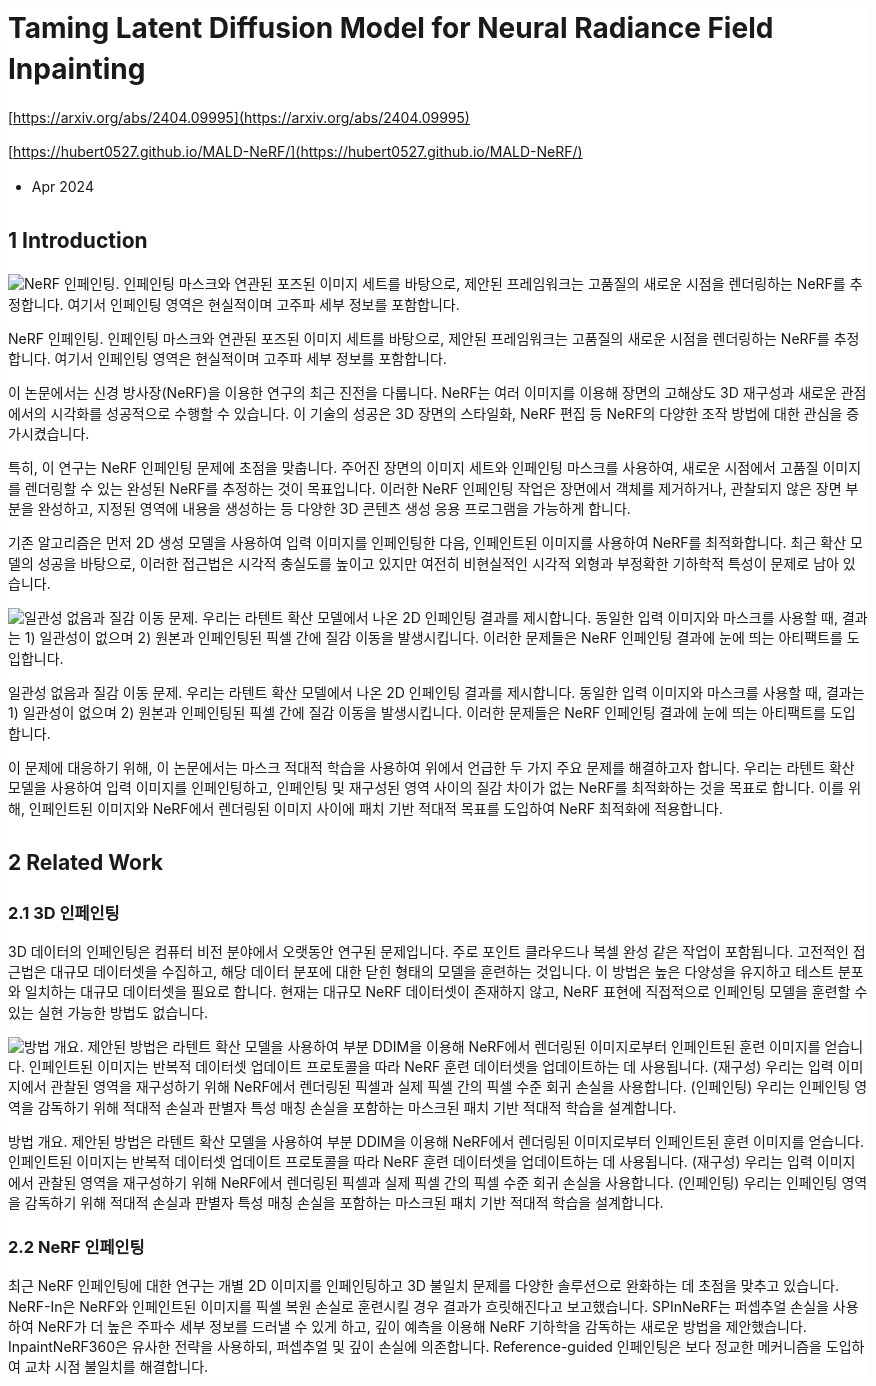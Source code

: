 # Taming Latent Diffusion Model for Neural Radiance Field Inpainting

[https://arxiv.org/abs/2404.09995](https://arxiv.org/abs/2404.09995) 

[https://hubert0527.github.io/MALD-NeRF/](https://hubert0527.github.io/MALD-NeRF/)

- Apr 2024

## 1 Introduction

![NeRF 인페인팅. 인페인팅 마스크와 연관된 포즈된 이미지 세트를 바탕으로, 제안된 프레임워크는 고품질의 새로운 시점을 렌더링하는 NeRF를 추정합니다. 여기서 인페인팅 영역은 현실적이며 고주파 세부 정보를 포함합니다.](Taming%20Latent%20Diffusion%20Model%20for%20Neural%20Radiance%20%205160ed00167f4627a20542dfa5c98467/Untitled.png)

NeRF 인페인팅. 인페인팅 마스크와 연관된 포즈된 이미지 세트를 바탕으로, 제안된 프레임워크는 고품질의 새로운 시점을 렌더링하는 NeRF를 추정합니다. 여기서 인페인팅 영역은 현실적이며 고주파 세부 정보를 포함합니다.

이 논문에서는 신경 방사장(NeRF)을 이용한 연구의 최근 진전을 다룹니다. NeRF는 여러 이미지를 이용해 장면의 고해상도 3D 재구성과 새로운 관점에서의 시각화를 성공적으로 수행할 수 있습니다. 이 기술의 성공은 3D 장면의 스타일화, NeRF 편집 등 NeRF의 다양한 조작 방법에 대한 관심을 증가시켰습니다.

특히, 이 연구는 NeRF 인페인팅 문제에 초점을 맞춥니다. 주어진 장면의 이미지 세트와 인페인팅 마스크를 사용하여, 새로운 시점에서 고품질 이미지를 렌더링할 수 있는 완성된 NeRF를 추정하는 것이 목표입니다. 이러한 NeRF 인페인팅 작업은 장면에서 객체를 제거하거나, 관찰되지 않은 장면 부분을 완성하고, 지정된 영역에 내용을 생성하는 등 다양한 3D 콘텐츠 생성 응용 프로그램을 가능하게 합니다.

기존 알고리즘은 먼저 2D 생성 모델을 사용하여 입력 이미지를 인페인팅한 다음, 인페인트된 이미지를 사용하여 NeRF를 최적화합니다. 최근 확산 모델의 성공을 바탕으로, 이러한 접근법은 시각적 충실도를 높이고 있지만 여전히 비현실적인 시각적 외형과 부정확한 기하학적 특성이 문제로 남아 있습니다.

![일관성 없음과 질감 이동 문제. 우리는 라텐트 확산 모델에서 나온 2D 인페인팅 결과를 제시합니다. 동일한 입력 이미지와 마스크를 사용할 때, 결과는 1) 일관성이 없으며 2) 원본과 인페인팅된 픽셀 간에 질감 이동을 발생시킵니다. 이러한 문제들은 NeRF 인페인팅 결과에 눈에 띄는 아티팩트를 도입합니다.](Taming%20Latent%20Diffusion%20Model%20for%20Neural%20Radiance%20%205160ed00167f4627a20542dfa5c98467/Untitled%201.png)

일관성 없음과 질감 이동 문제. 우리는 라텐트 확산 모델에서 나온 2D 인페인팅 결과를 제시합니다. 동일한 입력 이미지와 마스크를 사용할 때, 결과는 1) 일관성이 없으며 2) 원본과 인페인팅된 픽셀 간에 질감 이동을 발생시킵니다. 이러한 문제들은 NeRF 인페인팅 결과에 눈에 띄는 아티팩트를 도입합니다.

이 문제에 대응하기 위해, 이 논문에서는 마스크 적대적 학습을 사용하여 위에서 언급한 두 가지 주요 문제를 해결하고자 합니다. 우리는 라텐트 확산 모델을 사용하여 입력 이미지를 인페인팅하고, 인페인팅 및 재구성된 영역 사이의 질감 차이가 없는 NeRF를 최적화하는 것을 목표로 합니다. 이를 위해, 인페인트된 이미지와 NeRF에서 렌더링된 이미지 사이에 패치 기반 적대적 목표를 도입하여 NeRF 최적화에 적용합니다.

## 2 Related Work

### **2.1 3D 인페인팅**

3D 데이터의 인페인팅은 컴퓨터 비전 분야에서 오랫동안 연구된 문제입니다. 주로 포인트 클라우드나 복셀 완성 같은 작업이 포함됩니다. 고전적인 접근법은 대규모 데이터셋을 수집하고, 해당 데이터 분포에 대한 닫힌 형태의 모델을 훈련하는 것입니다. 이 방법은 높은 다양성을 유지하고 테스트 분포와 일치하는 대규모 데이터셋을 필요로 합니다. 현재는 대규모 NeRF 데이터셋이 존재하지 않고, NeRF 표현에 직접적으로 인페인팅 모델을 훈련할 수 있는 실현 가능한 방법도 없습니다.

![ 방법 개요. 제안된 방법은 라텐트 확산 모델을 사용하여 부분 DDIM을 이용해 NeRF에서 렌더링된 이미지로부터 인페인트된 훈련 이미지를 얻습니다. 인페인트된 이미지는 반복적 데이터셋 업데이트 프로토콜을 따라 NeRF 훈련 데이터셋을 업데이트하는 데 사용됩니다. (재구성) 우리는 입력 이미지에서 관찰된 영역을 재구성하기 위해 NeRF에서 렌더링된 픽셀과 실제 픽셀 간의 픽셀 수준 회귀 손실을 사용합니다. (인페인팅) 우리는 인페인팅 영역을 감독하기 위해 적대적 손실과 판별자 특성 매칭 손실을 포함하는 마스크된 패치 기반 적대적 학습을 설계합니다.](Taming%20Latent%20Diffusion%20Model%20for%20Neural%20Radiance%20%205160ed00167f4627a20542dfa5c98467/Untitled%202.png)

 방법 개요. 제안된 방법은 라텐트 확산 모델을 사용하여 부분 DDIM을 이용해 NeRF에서 렌더링된 이미지로부터 인페인트된 훈련 이미지를 얻습니다. 인페인트된 이미지는 반복적 데이터셋 업데이트 프로토콜을 따라 NeRF 훈련 데이터셋을 업데이트하는 데 사용됩니다. (재구성) 우리는 입력 이미지에서 관찰된 영역을 재구성하기 위해 NeRF에서 렌더링된 픽셀과 실제 픽셀 간의 픽셀 수준 회귀 손실을 사용합니다. (인페인팅) 우리는 인페인팅 영역을 감독하기 위해 적대적 손실과 판별자 특성 매칭 손실을 포함하는 마스크된 패치 기반 적대적 학습을 설계합니다.

### **2.2 NeRF 인페인팅**

최근 NeRF 인페인팅에 대한 연구는 개별 2D 이미지를 인페인팅하고 3D 불일치 문제를 다양한 솔루션으로 완화하는 데 초점을 맞추고 있습니다. NeRF-In은 NeRF와 인페인트된 이미지를 픽셀 복원 손실로 훈련시킬 경우 결과가 흐릿해진다고 보고했습니다. SPInNeRF는 퍼셉추얼 손실을 사용하여 NeRF가 더 높은 주파수 세부 정보를 드러낼 수 있게 하고, 깊이 예측을 이용해 NeRF 기하학을 감독하는 새로운 방법을 제안했습니다. InpaintNeRF360은 유사한 전략을 사용하되, 퍼셉추얼 및 깊이 손실에 의존합니다. Reference-guided 인페인팅은 보다 정교한 메커니즘을 도입하여 교차 시점 불일치를 해결합니다.
